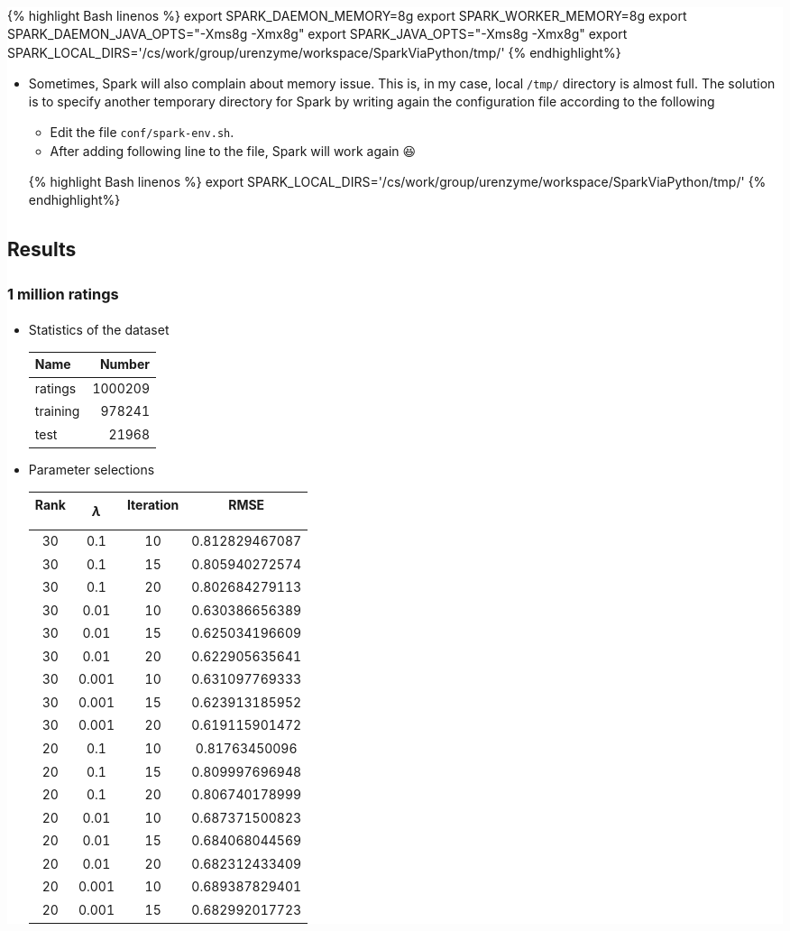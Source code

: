   {% highlight Bash linenos %}
  export SPARK_DAEMON_MEMORY=8g
  export SPARK_WORKER_MEMORY=8g
  export SPARK_DAEMON_JAVA_OPTS="-Xms8g -Xmx8g"
  export SPARK_JAVA_OPTS="-Xms8g -Xmx8g"
  export SPARK_LOCAL_DIRS='/cs/work/group/urenzyme/workspace/SparkViaPython/tmp/'
  {% endhighlight%}

- Sometimes, Spark will also complain about memory issue. This is, in my case, local `/tmp/` directory is almost full. The solution is to specify another temporary directory for Spark by writing again the configuration file according to the following
  - Edit the file `conf/spark-env.sh`.
  - After adding following line to the file, Spark will work again :laughing:

  {% highlight Bash linenos %}
  export SPARK_LOCAL_DIRS='/cs/work/group/urenzyme/workspace/SparkViaPython/tmp/'
  {% endhighlight%}

## Results

### 1 million ratings

- Statistics of the dataset

  |Name|Number|
  |:--|--:|
  |ratings|        1000209|
  |training|       978241|
  |test|           21968|

- Parameter selections

  |Rank|$$\lambda$$|Iteration|RMSE|
  |:--:|:--:|:--:|:--:|
  |30|0.1|10|0.812829467087|
  |30|0.1|15|0.805940272574|
  |30|0.1|20|0.802684279113|
  |30|0.01|10|0.630386656389|
  |30|0.01|15|0.625034196609|
  |30|0.01|20|0.622905635641|
  |30|0.001|10|0.631097769333|
  |30|0.001|15|0.623913185952|
  |30|0.001|20|0.619115901472|
  |20|0.1|10|0.81763450096|
  |20|0.1|15|0.809997696948|
  |20|0.1|20|0.806740178999|
  |20|0.01|10|0.687371500823|
  |20|0.01|15|0.684068044569|
  |20|0.01|20|0.682312433409|
  |20|0.001|10|0.689387829401|
  |20|0.001|15|0.682992017723|